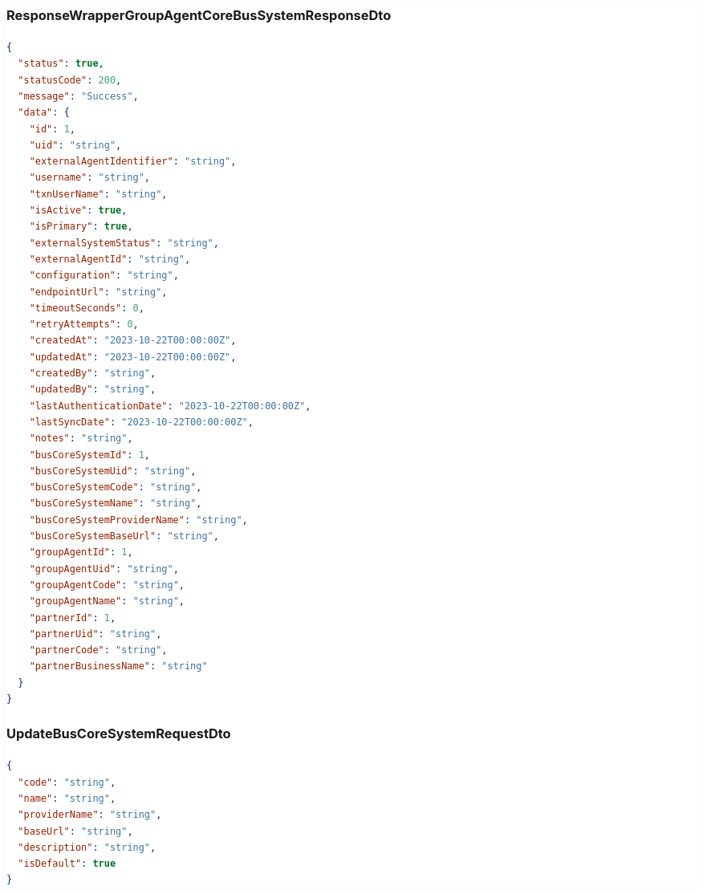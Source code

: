 ### ResponseWrapperGroupAgentCoreBusSystemResponseDto
```json
{
  "status": true,
  "statusCode": 200,
  "message": "Success",
  "data": {
    "id": 1,
    "uid": "string",
    "externalAgentIdentifier": "string",
    "username": "string",
    "txnUserName": "string",
    "isActive": true,
    "isPrimary": true,
    "externalSystemStatus": "string",
    "externalAgentId": "string",
    "configuration": "string",
    "endpointUrl": "string",
    "timeoutSeconds": 0,
    "retryAttempts": 0,
    "createdAt": "2023-10-22T00:00:00Z",
    "updatedAt": "2023-10-22T00:00:00Z",
    "createdBy": "string",
    "updatedBy": "string",
    "lastAuthenticationDate": "2023-10-22T00:00:00Z",
    "lastSyncDate": "2023-10-22T00:00:00Z",
    "notes": "string",
    "busCoreSystemId": 1,
    "busCoreSystemUid": "string",
    "busCoreSystemCode": "string",
    "busCoreSystemName": "string",
    "busCoreSystemProviderName": "string",
    "busCoreSystemBaseUrl": "string",
    "groupAgentId": 1,
    "groupAgentUid": "string",
    "groupAgentCode": "string",
    "groupAgentName": "string",
    "partnerId": 1,
    "partnerUid": "string",
    "partnerCode": "string",
    "partnerBusinessName": "string"
  }
}
```

### UpdateBusCoreSystemRequestDto
```json
{
  "code": "string",
  "name": "string",
  "providerName": "string",
  "baseUrl": "string",
  "description": "string",
  "isDefault": true
}
```
